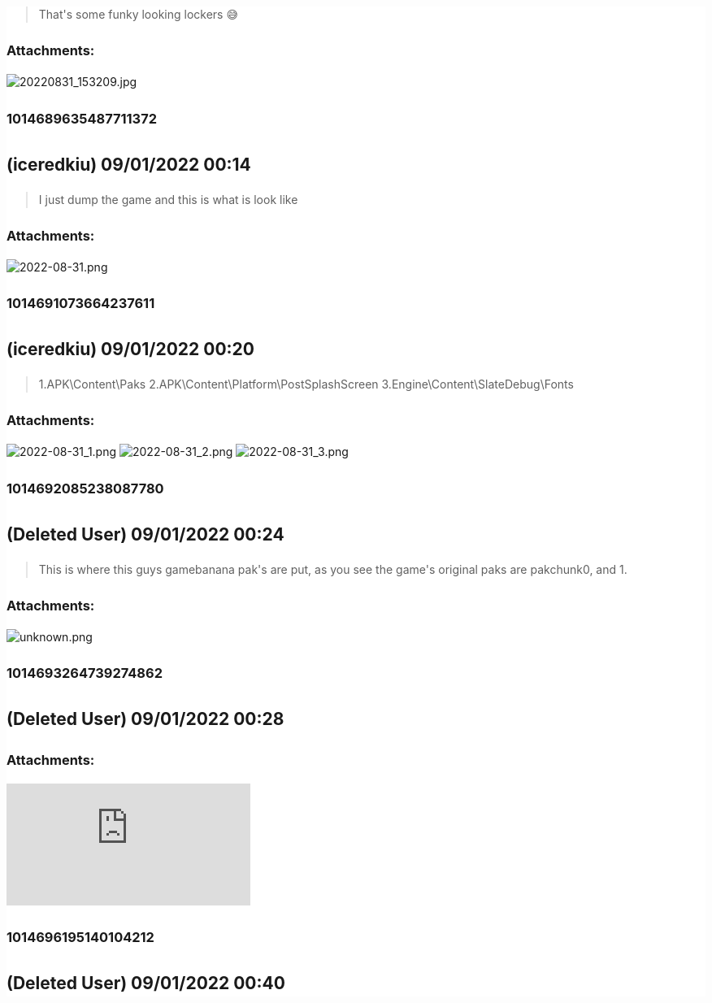 > That's some funky looking lockers 😅
### Attachments: 
![20220831_153209.jpg](https://yuzudiscordbackup.s3.us-west-2.amazonaws.com/files-game-mods/1014543233541480508_20220831_153209.jpg)

### 1014689635487711372
##  (iceredkiu) 09/01/2022 00:14 

> I just dump the game and this is what is look like
### Attachments: 
![2022-08-31.png](https://yuzudiscordbackup.s3.us-west-2.amazonaws.com/files-game-mods/1014689635487711372_2022-08-31.png)

### 1014691073664237611
##  (iceredkiu) 09/01/2022 00:20 

> 1.APK\Content\Paks
> 2.APK\Content\Platform\PostSplashScreen
> 3.Engine\Content\SlateDebug\Fonts
### Attachments: 
![2022-08-31_1.png](https://yuzudiscordbackup.s3.us-west-2.amazonaws.com/files-game-mods/1014691073664237611_2022-08-31_1.png)
![2022-08-31_2.png](https://yuzudiscordbackup.s3.us-west-2.amazonaws.com/files-game-mods/1014691073664237611_2022-08-31_2.png)
![2022-08-31_3.png](https://yuzudiscordbackup.s3.us-west-2.amazonaws.com/files-game-mods/1014691073664237611_2022-08-31_3.png)

### 1014692085238087780
##  (Deleted User) 09/01/2022 00:24 

> This is where this guys gamebanana pak's are put, as you see the game's original paks are pakchunk0, and 1.
### Attachments: 
![unknown.png](https://yuzudiscordbackup.s3.us-west-2.amazonaws.com/files-game-mods/1014692085238087780_unknown.png)

### 1014693264739274862
##  (Deleted User) 09/01/2022 00:28 

> 
### Attachments: 
![TanjiroBlood.rar](https://yuzudiscordbackup.s3.us-west-2.amazonaws.com/files-game-mods/1014693264739274862_TanjiroBlood.rar)

### 1014696195140104212
##  (Deleted User) 09/01/2022 00:40 
